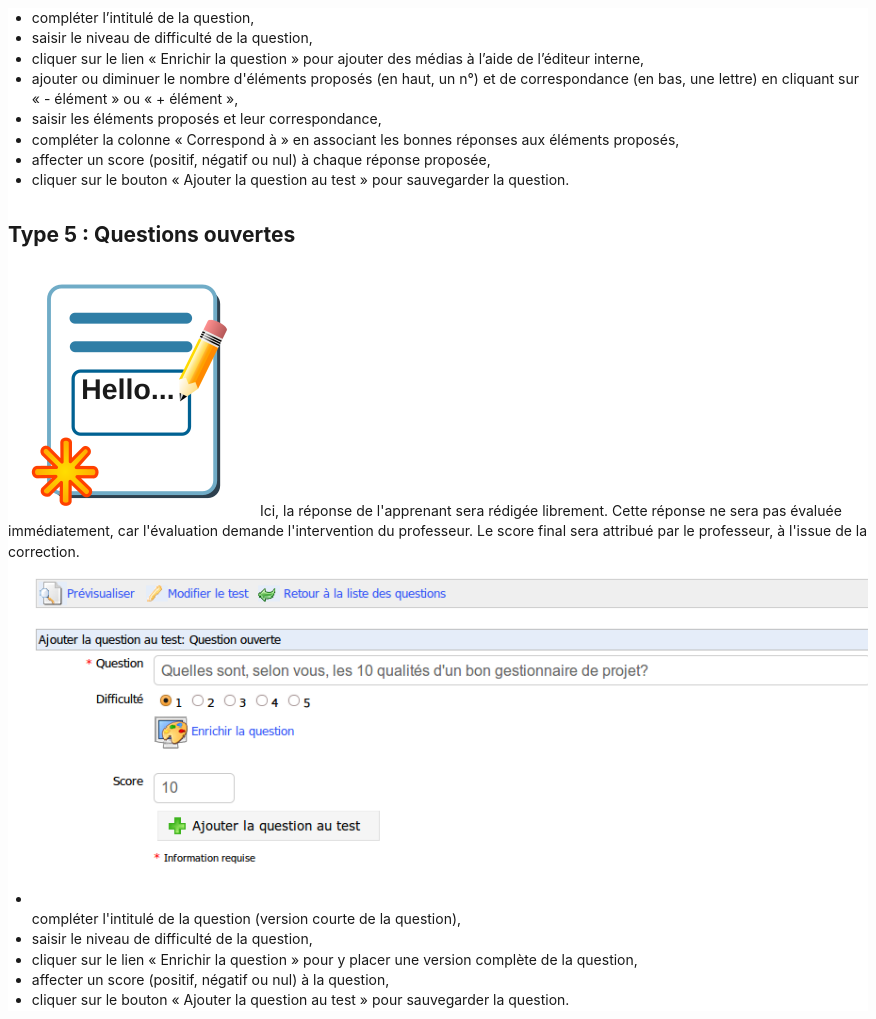 * compléter l’intitulé de la question,
* saisir le niveau de difficulté de la question,
* cliquer sur le lien « Enrichir la question » pour ajouter des médias à l’aide de l’éditeur interne,
* ajouter ou diminuer le nombre d'éléments proposés \(en haut, un n°\) et de correspondance \(en bas, une lettre\) en cliquant sur « - élément » ou « + élément »,
* saisir les éléments proposés et leur correspondance,
* compléter la colonne « Correspond à » en associant les bonnes réponses aux éléments proposés,
* affecter un score \(positif, négatif ou nul\) à chaque réponse proposée,
* cliquer sur le bouton « Ajouter la question au test » pour sauvegarder la question.

## Type 5 : Questions ouvertes <a id="type-5-questions-ouvertes"></a>

![](../../.gitbook/assets/graphics353%20%283%29.svg) Ici, la réponse de l'apprenant sera rédigée librement. Cette réponse ne sera pas évaluée immédiatement, car l'évaluation demande l'intervention du professeur. Le score final sera attribué par le professeur, à l'issue de la correction.

* ![](../../.gitbook/assets/cours-exercice-q-ouverte%20%281%29.png)compléter l'intitulé de la question \(version courte de la question\),
* saisir le niveau de difficulté de la question,
* cliquer sur le lien « Enrichir la question » pour y placer une version complète de la question,
* affecter un score \(positif, négatif ou nul\) à la question,
* cliquer sur le bouton « Ajouter la question au test » pour sauvegarder la question.

